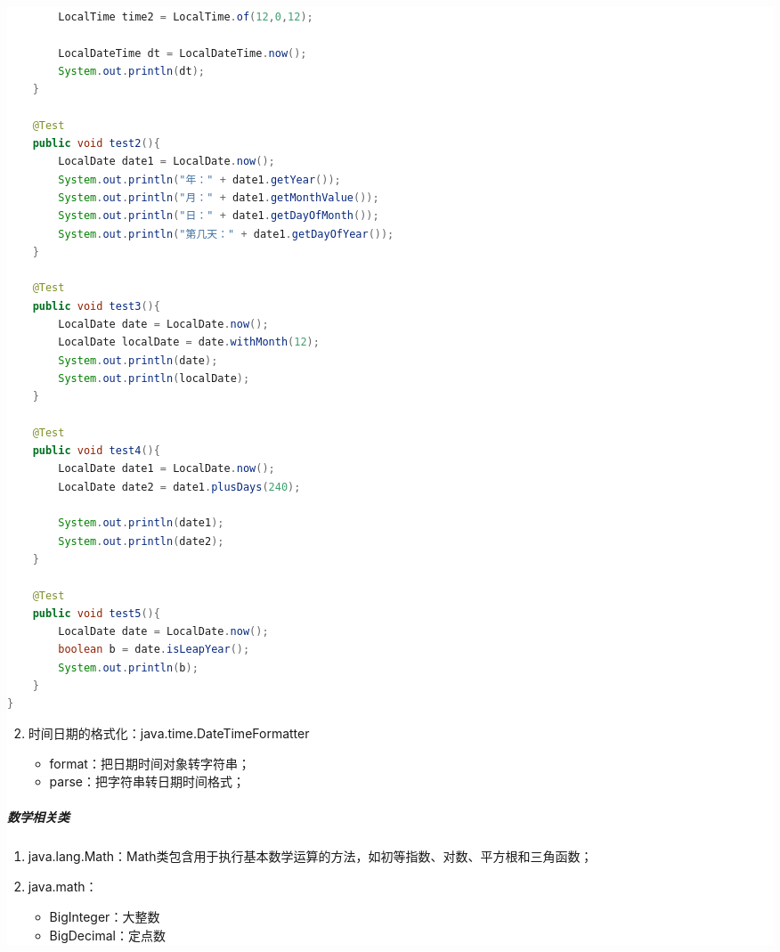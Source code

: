   ```java
           LocalTime time2 = LocalTime.of(12,0,12);
   
           LocalDateTime dt = LocalDateTime.now();
           System.out.println(dt);
       }
   
       @Test
       public void test2(){
           LocalDate date1 = LocalDate.now();
           System.out.println("年：" + date1.getYear());
           System.out.println("月：" + date1.getMonthValue());
           System.out.println("日：" + date1.getDayOfMonth());
           System.out.println("第几天：" + date1.getDayOfYear());
       }
   
       @Test
       public void test3(){
           LocalDate date = LocalDate.now();
           LocalDate localDate = date.withMonth(12);
           System.out.println(date);
           System.out.println(localDate);
       }
   
       @Test
       public void test4(){
           LocalDate date1 = LocalDate.now();
           LocalDate date2 = date1.plusDays(240);
   
           System.out.println(date1);
           System.out.println(date2);
       }
   
       @Test
       public void test5(){
           LocalDate date = LocalDate.now();
           boolean b = date.isLeapYear();
           System.out.println(b);
       }
   }
   ```
   
2. 时间日期的格式化：java.time.DateTimeFormatter

   + format：把日期时间对象转字符串；
   + parse：把字符串转日期时间格式；


##### 数学相关类

1. java.lang.Math：Math类包含用于执行基本数学运算的方法，如初等指数、对数、平方根和三角函数；

2. java.math：
   + BigInteger：大整数
   + BigDecimal：定点数
